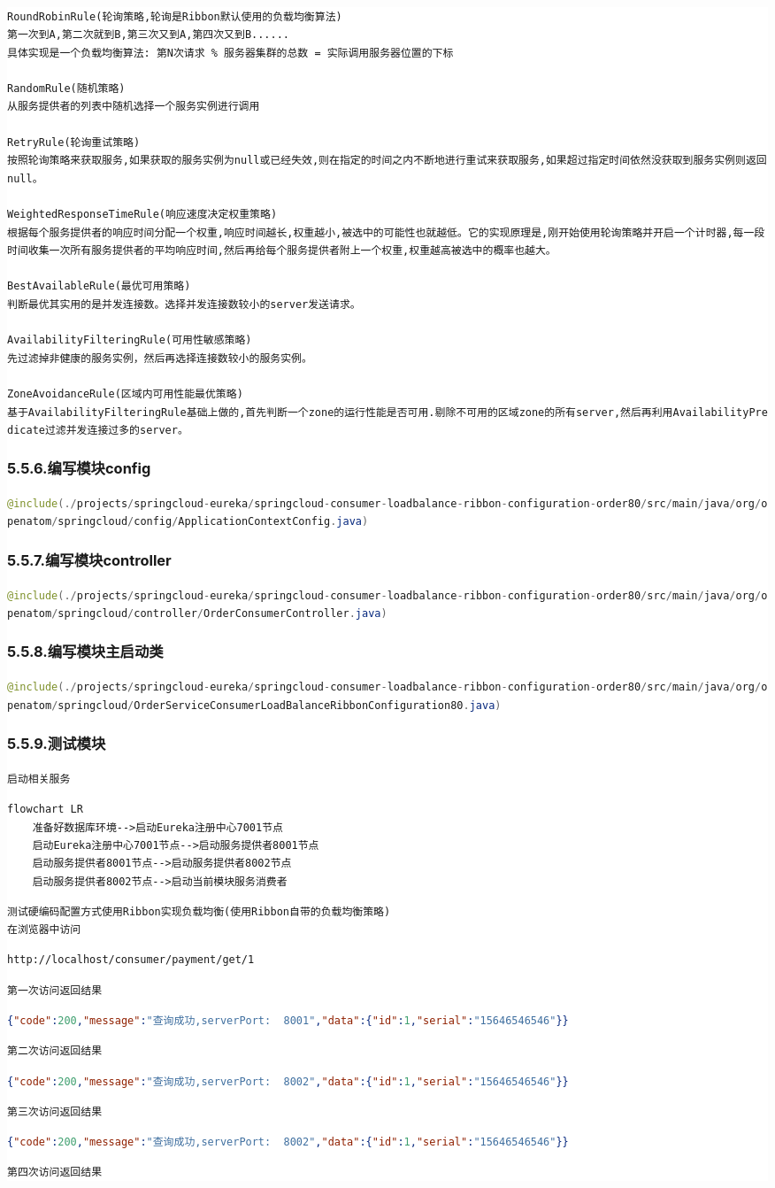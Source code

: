     RoundRobinRule(轮询策略,轮询是Ribbon默认使用的负载均衡算法)
    第一次到A,第二次就到B,第三次又到A,第四次又到B......
    具体实现是一个负载均衡算法: 第N次请求 % 服务器集群的总数 = 实际调用服务器位置的下标

    RandomRule(随机策略)
    从服务提供者的列表中随机选择一个服务实例进行调用

    RetryRule(轮询重试策略)
    按照轮询策略来获取服务,如果获取的服务实例为null或已经失效,则在指定的时间之内不断地进行重试来获取服务,如果超过指定时间依然没获取到服务实例则返回null。

    WeightedResponseTimeRule(响应速度决定权重策略)
    根据每个服务提供者的响应时间分配一个权重,响应时间越长,权重越小,被选中的可能性也就越低。它的实现原理是,刚开始使用轮询策略并开启一个计时器,每一段时间收集一次所有服务提供者的平均响应时间,然后再给每个服务提供者附上一个权重,权重越高被选中的概率也越大。

    BestAvailableRule(最优可用策略)
    判断最优其实用的是并发连接数。选择并发连接数较小的server发送请求。

    AvailabilityFilteringRule(可用性敏感策略)
    先过滤掉非健康的服务实例，然后再选择连接数较小的服务实例。

    ZoneAvoidanceRule(区域内可用性能最优策略)
    基于AvailabilityFilteringRule基础上做的,首先判断一个zone的运行性能是否可用.剔除不可用的区域zone的所有server,然后再利用AvailabilityPredicate过滤并发连接过多的server。

### 5.5.6.编写模块config
```java
@include(./projects/springcloud-eureka/springcloud-consumer-loadbalance-ribbon-configuration-order80/src/main/java/org/openatom/springcloud/config/ApplicationContextConfig.java)
```
### 5.5.7.编写模块controller
```java
@include(./projects/springcloud-eureka/springcloud-consumer-loadbalance-ribbon-configuration-order80/src/main/java/org/openatom/springcloud/controller/OrderConsumerController.java)
```
### 5.5.8.编写模块主启动类
```java
@include(./projects/springcloud-eureka/springcloud-consumer-loadbalance-ribbon-configuration-order80/src/main/java/org/openatom/springcloud/OrderServiceConsumerLoadBalanceRibbonConfiguration80.java)
```
### 5.5.9.测试模块
    启动相关服务
```mermaid
flowchart LR
    准备好数据库环境-->启动Eureka注册中心7001节点
    启动Eureka注册中心7001节点-->启动服务提供者8001节点
    启动服务提供者8001节点-->启动服务提供者8002节点
    启动服务提供者8002节点-->启动当前模块服务消费者
```
    测试硬编码配置方式使用Ribbon实现负载均衡(使用Ribbon自带的负载均衡策略)
    在浏览器中访问
```
http://localhost/consumer/payment/get/1
```
    第一次访问返回结果
```json
{"code":200,"message":"查询成功,serverPort:  8001","data":{"id":1,"serial":"15646546546"}}
```
    第二次访问返回结果
```json
{"code":200,"message":"查询成功,serverPort:  8002","data":{"id":1,"serial":"15646546546"}}
```
    第三次访问返回结果
```json
{"code":200,"message":"查询成功,serverPort:  8002","data":{"id":1,"serial":"15646546546"}}
```
    第四次访问返回结果
```json
```